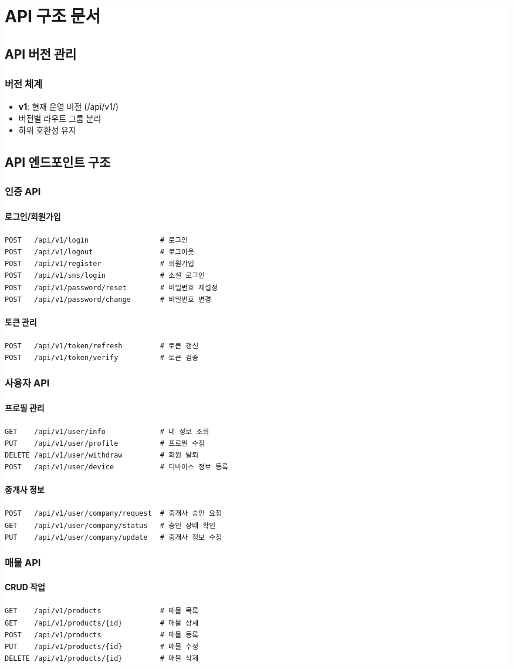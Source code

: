 # API 구조 문서

## API 버전 관리

### 버전 체계
- **v1**: 현재 운영 버전 (/api/v1/)
- 버전별 라우트 그룹 분리
- 하위 호환성 유지

## API 엔드포인트 구조

### 인증 API

#### 로그인/회원가입
```
POST   /api/v1/login                 # 로그인
POST   /api/v1/logout                # 로그아웃
POST   /api/v1/register              # 회원가입
POST   /api/v1/sns/login             # 소셜 로그인
POST   /api/v1/password/reset        # 비밀번호 재설정
POST   /api/v1/password/change       # 비밀번호 변경
```

#### 토큰 관리
```
POST   /api/v1/token/refresh         # 토큰 갱신
POST   /api/v1/token/verify          # 토큰 검증
```

### 사용자 API

#### 프로필 관리
```
GET    /api/v1/user/info             # 내 정보 조회
PUT    /api/v1/user/profile          # 프로필 수정
DELETE /api/v1/user/withdraw         # 회원 탈퇴
POST   /api/v1/user/device           # 디바이스 정보 등록
```

#### 중개사 정보
```
POST   /api/v1/user/company/request  # 중개사 승인 요청
GET    /api/v1/user/company/status   # 승인 상태 확인
PUT    /api/v1/user/company/update   # 중개사 정보 수정
```

### 매물 API

#### CRUD 작업
```
GET    /api/v1/products              # 매물 목록
GET    /api/v1/products/{id}         # 매물 상세
POST   /api/v1/products              # 매물 등록
PUT    /api/v1/products/{id}         # 매물 수정
DELETE /api/v1/products/{id}         # 매물 삭제
```
